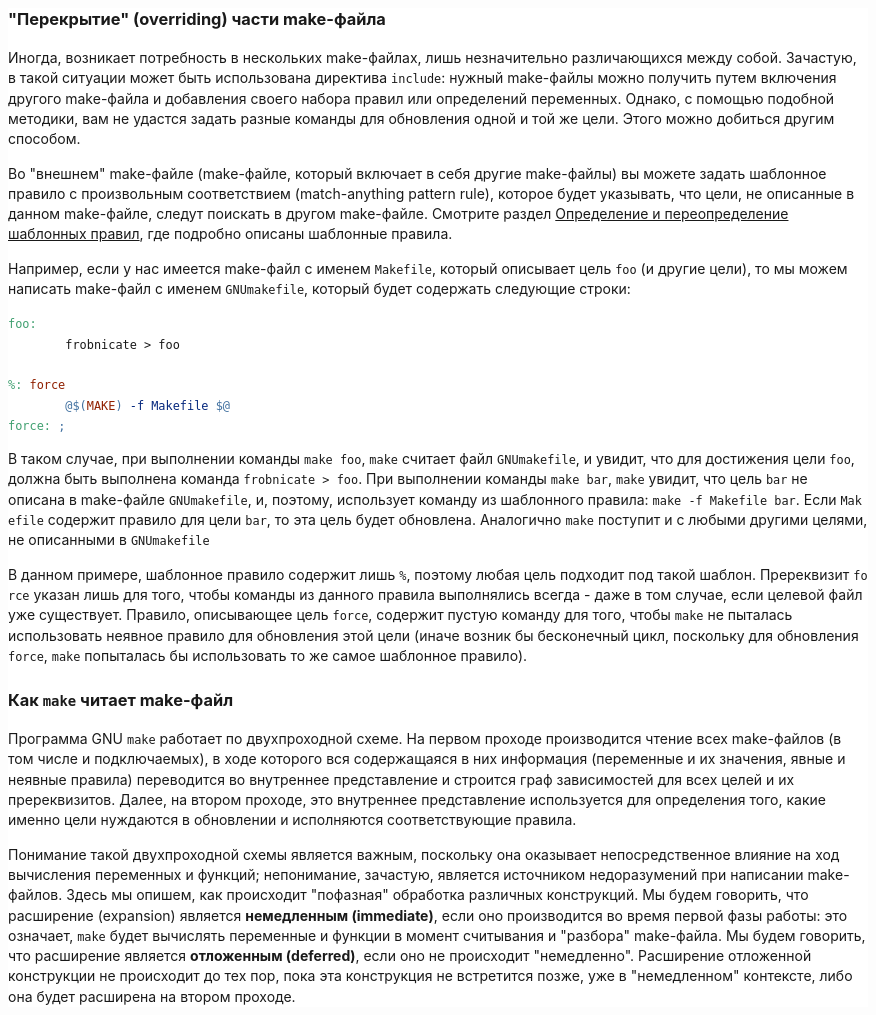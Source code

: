### <a name="SEC18"></a> "Перекрытие" (overriding) части make-файла

Иногда, возникает потребность в нескольких make-файлах, лишь незначительно различающихся между собой. Зачастую, в такой ситуации может быть использована директива `include`: нужный make-файлы можно получить путем включения другого make-файла и добавления своего набора правил или определений переменных. Однако, с помощью подобной методики, вам не удастся задать разные команды для обновления одной и той же цели. Этого можно добиться другим способом.

Во "внешнем" make-файле (make-файле, который включает в себя другие make-файлы) вы можете задать шаблонное правило с произвольным соответствием (match-anything pattern rule), которое будет указывать, что цели, не описанные в данном make-файле, следут поискать в другом make-файле. Смотрите раздел [Определение и переопределение шаблонных правил](#SEC98), где подробно описаны шаблонные правила.

Например, если у нас имеется make-файл с именем `Makefile`, который описывает цель `foo` (и другие цели), то мы можем написать make-файл с именем `GNUmakefile`, который будет содержать следующие строки:

```makefile
foo:
        frobnicate > foo

%: force
        @$(MAKE) -f Makefile $@
force: ;
```

В таком случае, при выполнении команды `make foo`, `make` считает файл `GNUmakefile`, и увидит, что для достижения цели `foo`, должна быть выполнена команда `frobnicate > foo`. При выполнении команды `make bar`, `make` увидит, что цель `bar` не описана в make-файле `GNUmakefile`, и, поэтому, использует команду из шаблонного правила: `make -f Makefile bar`. Если `Makefile` содержит правило для цели `bar`, то эта цель будет обновлена. Аналогично `make` поступит и с любыми другими целями, не описанными в `GNUmakefile`

В данном примере, шаблонное правило содержит лишь `%`, поэтому любая цель подходит под такой шаблон. Пререквизит `force` указан лишь для того, чтобы команды из данного правила выполнялись всегда - даже в том случае, если целевой файл уже существует. Правило, описывающее цель `force`, содержит пустую команду для того, чтобы `make` не пыталась использовать неявное правило для обновления этой цели (иначе возник бы бесконечный цикл, поскольку для обновления `force`, `make` попыталась бы использовать то же самое шаблонное правило).

### <a name="SEC19"></a> Как `make` читает make-файл

Программа GNU `make` работает по двухпроходной схеме. На первом проходе производится чтение всех make-файлов (в том числе и подключаемых), в ходе которого вся содержащаяся в них информация (переменные и их значения, явные и неявные правила) переводится во внутреннее представление и строится граф зависимостей для всех целей и их пререквизитов. Далее, на втором проходе, это внутреннее представление используется для определения того, какие именно цели нуждаются в обновлении и исполняются соответствующие правила.

Понимание такой двухпроходной схемы является важным, поскольку она оказывает непосредственное влияние на ход вычисления переменных и функций; непонимание, зачастую, является источником недоразумений при написании make-файлов. Здесь мы опишем, как происходит "пофазная" обработка различных конструкций. Мы будем говорить, что расширение (expansion) является **немедленным (immediate)**, если оно производится во время первой фазы работы: это означает, `make` будет вычислять переменные и функции в момент считывания и "разбора" make-файла. Мы будем говорить, что расширение является **отложенным (deferred)**, если оно не происходит "немедленно". Расширение отложенной конструкции не происходит до тех пор, пока эта конструкция не встретится позже, уже в "немедленном" контексте, либо она будет расширена на втором проходе.
